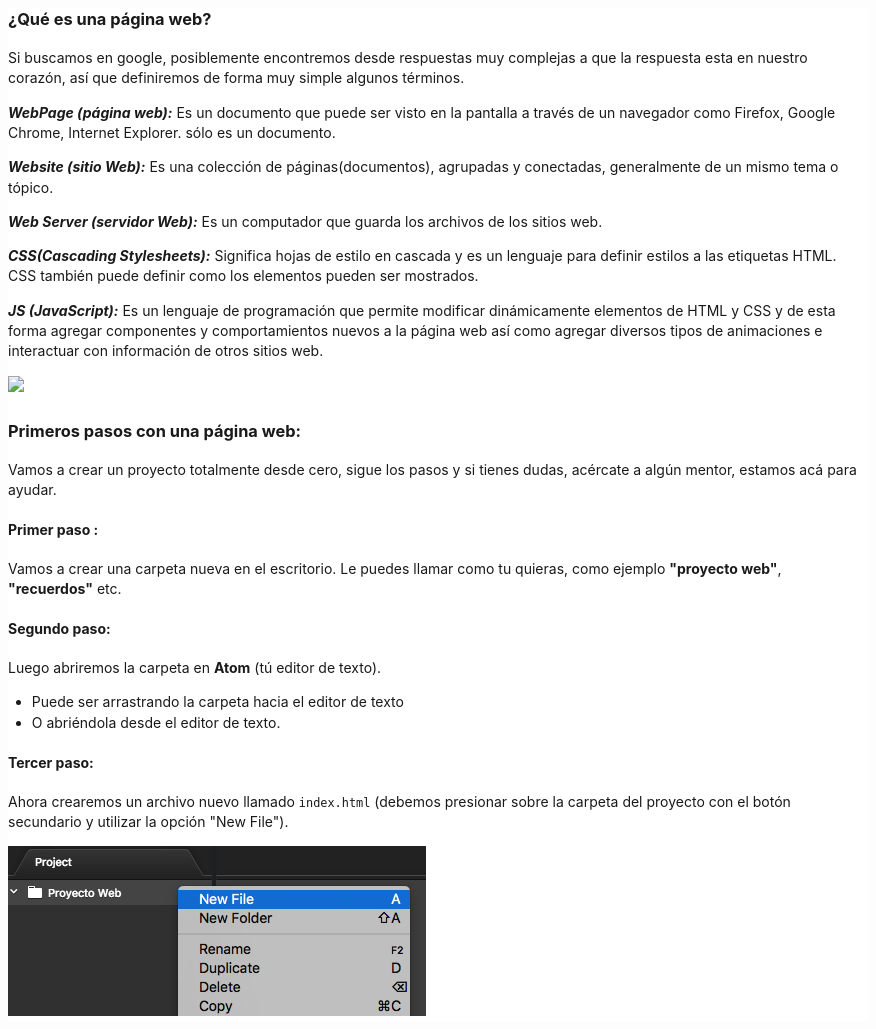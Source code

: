 ### ¿Qué es una página web?

Si buscamos en google, posiblemente encontremos desde respuestas muy complejas a que la respuesta esta en nuestro corazón, así que definiremos de forma muy simple algunos términos.

***WebPage (página web):*** Es un documento que puede ser visto en la pantalla a través de un navegador como Firefox, Google Chrome, Internet Explorer. sólo es un documento.

***Website (sitio Web):*** Es una colección de páginas(documentos), agrupadas y conectadas, generalmente de un mismo tema o tópico.

***Web Server (servidor Web):*** Es un computador que guarda los archivos de los sitios web.

***CSS(Cascading Stylesheets):*** Significa hojas de estilo en cascada y es un lenguaje para definir estilos a las etiquetas HTML. CSS también puede definir como los elementos pueden ser mostrados.

***JS (JavaScript):***  Es un lenguaje de programación que permite modificar dinámicamente elementos de HTML y CSS y de esta forma agregar componentes y comportamientos nuevos a la página web así como agregar diversos tipos de animaciones e interactuar con información de otros sitios web.

![](https://media.giphy.com/media/ZEobigiRBFc7S/giphy.gif)

### Primeros pasos con una página web:

Vamos a crear un proyecto totalmente desde cero, sigue los pasos y si tienes dudas, acércate a algún mentor, estamos acá para ayudar.


#### Primer paso :

Vamos a crear una carpeta nueva en el escritorio. Le puedes llamar como tu quieras, como ejemplo **"proyecto web"**, **"recuerdos"** etc.

#### Segundo paso:

Luego abriremos la carpeta en **Atom** (tú editor de texto).

- Puede ser arrastrando la carpeta hacia el editor de texto
- O abriéndola desde el editor de texto.

#### Tercer paso:

Ahora crearemos un archivo nuevo llamado `index.html` (debemos presionar sobre la carpeta del proyecto con el botón secundario y utilizar la opción "New File").

![new file con Atom](./assets/img/New_file_atom.png)
